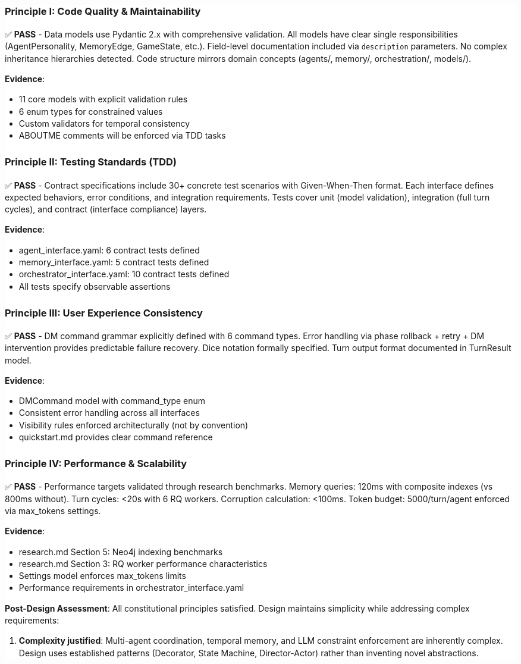 ### Principle I: Code Quality & Maintainability
✅ **PASS** - Data models use Pydantic 2.x with comprehensive validation. All models have clear single responsibilities (AgentPersonality, MemoryEdge, GameState, etc.). Field-level documentation included via `description` parameters. No complex inheritance hierarchies detected. Code structure mirrors domain concepts (agents/, memory/, orchestration/, models/).

**Evidence**:
- 11 core models with explicit validation rules
- 6 enum types for constrained values
- Custom validators for temporal consistency
- ABOUTME comments will be enforced via TDD tasks

### Principle II: Testing Standards (TDD)
✅ **PASS** - Contract specifications include 30+ concrete test scenarios with Given-When-Then format. Each interface defines expected behaviors, error conditions, and integration requirements. Tests cover unit (model validation), integration (full turn cycles), and contract (interface compliance) layers.

**Evidence**:
- agent_interface.yaml: 6 contract tests defined
- memory_interface.yaml: 5 contract tests defined
- orchestrator_interface.yaml: 10 contract tests defined
- All tests specify observable assertions

### Principle III: User Experience Consistency
✅ **PASS** - DM command grammar explicitly defined with 6 command types. Error handling via phase rollback + retry + DM intervention provides predictable failure recovery. Dice notation formally specified. Turn output format documented in TurnResult model.

**Evidence**:
- DMCommand model with command_type enum
- Consistent error handling across all interfaces
- Visibility rules enforced architecturally (not by convention)
- quickstart.md provides clear command reference

### Principle IV: Performance & Scalability
✅ **PASS** - Performance targets validated through research benchmarks. Memory queries: 120ms with composite indexes (vs 800ms without). Turn cycles: <20s with 6 RQ workers. Corruption calculation: <100ms. Token budget: 5000/turn/agent enforced via max_tokens settings.

**Evidence**:
- research.md Section 5: Neo4j indexing benchmarks
- research.md Section 3: RQ worker performance characteristics
- Settings model enforces max_tokens limits
- Performance requirements in orchestrator_interface.yaml

**Post-Design Assessment**: All constitutional principles satisfied. Design maintains simplicity while addressing complex requirements:

1. **Complexity justified**: Multi-agent coordination, temporal memory, and LLM constraint enforcement are inherently complex. Design uses established patterns (Decorator, State Machine, Director-Actor) rather than inventing novel abstractions.
